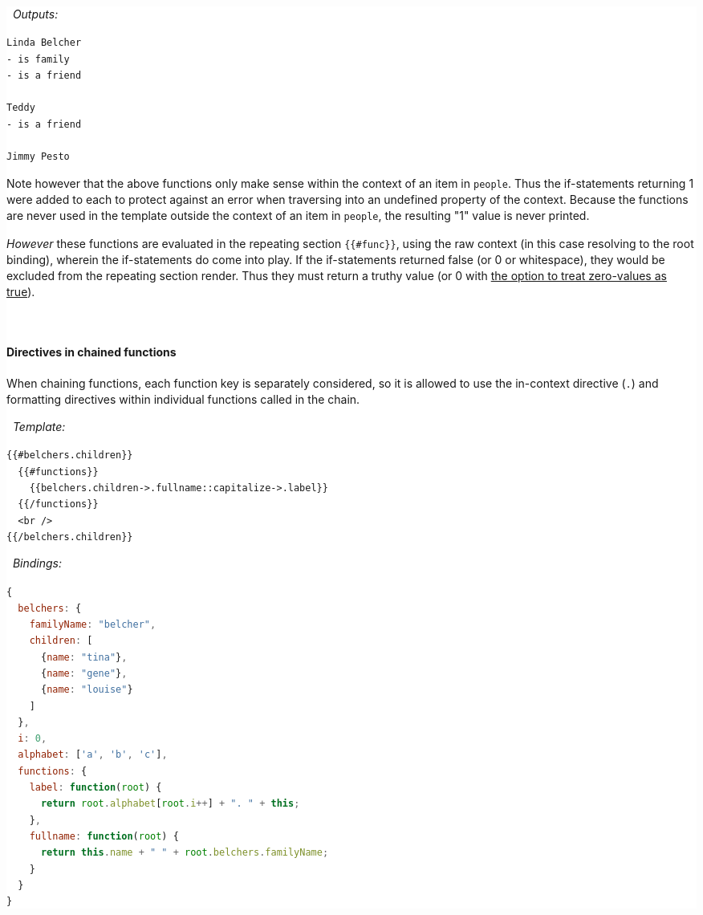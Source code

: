 &nbsp; *Outputs:*

```
Linda Belcher
- is family
- is a friend

Teddy
- is a friend

Jimmy Pesto

```

Note however that the above functions only make sense within the context of an item in `people`. Thus the if-statements returning 1 were added to each to protect against an error when traversing into an undefined property of the context. Because the functions are never used in the template outside the context of an item in `people`, the resulting "1" value is never printed. 

*However* these functions are evaluated in the repeating section `{{#func}}`, using the raw context (in this case resolving to the root binding), wherein the if-statements do come into play. If the if-statements returned false (or 0 or whitespace), they would be excluded from the repeating section render. Thus they must return a truthy value (or 0 with [the option to treat zero-values as true](../sections/#treating-zero-values-as-true)).

&nbsp;

#### Directives in chained functions

When chaining functions, each function key is separately considered, so it is allowed to use the in-context directive (`.`) and formatting directives within individual functions called in the chain.

&nbsp; *Template:*

```
{{#belchers.children}}
  {{#functions}}
    {{belchers.children->.fullname::capitalize->.label}}
  {{/functions}}
  <br />
{{/belchers.children}}
```

&nbsp; *Bindings:*

```javascript
{
  belchers: {
    familyName: "belcher", 
    children: [
      {name: "tina"}, 
      {name: "gene"}, 
      {name: "louise"}
    ]
  }, 
  i: 0, 
  alphabet: ['a', 'b', 'c'], 
  functions: {
    label: function(root) {
      return root.alphabet[root.i++] + ". " + this;
    }, 
    fullname: function(root) {
      return this.name + " " + root.belchers.familyName;
    }
  }
}
```
